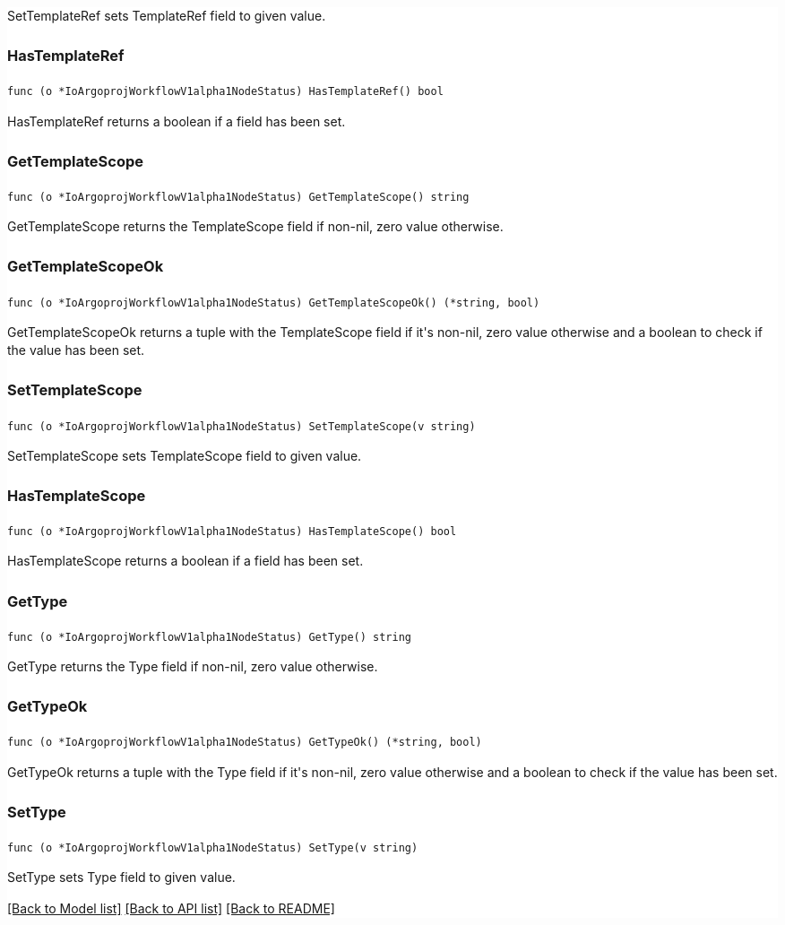 SetTemplateRef sets TemplateRef field to given value.

### HasTemplateRef

`func (o *IoArgoprojWorkflowV1alpha1NodeStatus) HasTemplateRef() bool`

HasTemplateRef returns a boolean if a field has been set.

### GetTemplateScope

`func (o *IoArgoprojWorkflowV1alpha1NodeStatus) GetTemplateScope() string`

GetTemplateScope returns the TemplateScope field if non-nil, zero value otherwise.

### GetTemplateScopeOk

`func (o *IoArgoprojWorkflowV1alpha1NodeStatus) GetTemplateScopeOk() (*string, bool)`

GetTemplateScopeOk returns a tuple with the TemplateScope field if it's non-nil, zero value otherwise
and a boolean to check if the value has been set.

### SetTemplateScope

`func (o *IoArgoprojWorkflowV1alpha1NodeStatus) SetTemplateScope(v string)`

SetTemplateScope sets TemplateScope field to given value.

### HasTemplateScope

`func (o *IoArgoprojWorkflowV1alpha1NodeStatus) HasTemplateScope() bool`

HasTemplateScope returns a boolean if a field has been set.

### GetType

`func (o *IoArgoprojWorkflowV1alpha1NodeStatus) GetType() string`

GetType returns the Type field if non-nil, zero value otherwise.

### GetTypeOk

`func (o *IoArgoprojWorkflowV1alpha1NodeStatus) GetTypeOk() (*string, bool)`

GetTypeOk returns a tuple with the Type field if it's non-nil, zero value otherwise
and a boolean to check if the value has been set.

### SetType

`func (o *IoArgoprojWorkflowV1alpha1NodeStatus) SetType(v string)`

SetType sets Type field to given value.



[[Back to Model list]](../README.md#documentation-for-models) [[Back to API list]](../README.md#documentation-for-api-endpoints) [[Back to README]](../README.md)


